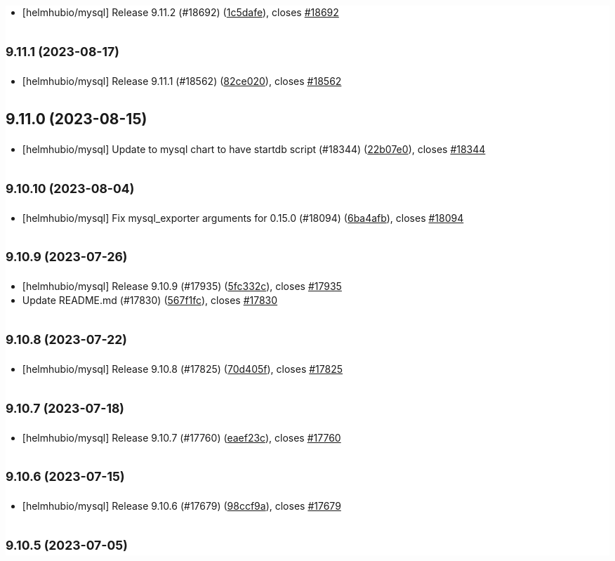 * [helmhubio/mysql] Release 9.11.2 (#18692) ([1c5dafe](https://github.com/helmhub-io/charts/commit/1c5dafe7929325e403d0c179c898949c85069361)), closes [#18692](https://github.com/helmhub-io/charts/issues/18692)

## <small>9.11.1 (2023-08-17)</small>

* [helmhubio/mysql] Release 9.11.1 (#18562) ([82ce020](https://github.com/helmhub-io/charts/commit/82ce0207cae778d0108fe88bd0390e0faa339a06)), closes [#18562](https://github.com/helmhub-io/charts/issues/18562)

## 9.11.0 (2023-08-15)

* [helmhubio/mysql] Update to mysql chart to have startdb script (#18344) ([22b07e0](https://github.com/helmhub-io/charts/commit/22b07e00fa0b30ff552ee82b406c77a3f129c714)), closes [#18344](https://github.com/helmhub-io/charts/issues/18344)

## <small>9.10.10 (2023-08-04)</small>

* [helmhubio/mysql] Fix mysql_exporter arguments for 0.15.0 (#18094) ([6ba4afb](https://github.com/helmhub-io/charts/commit/6ba4afb73792900c51fbcf2a8b6b3c036e717641)), closes [#18094](https://github.com/helmhub-io/charts/issues/18094)

## <small>9.10.9 (2023-07-26)</small>

* [helmhubio/mysql] Release 9.10.9 (#17935) ([5fc332c](https://github.com/helmhub-io/charts/commit/5fc332c3432a002019ff9b27fb2f119e929c87a2)), closes [#17935](https://github.com/helmhub-io/charts/issues/17935)
* Update README.md (#17830) ([567f1fc](https://github.com/helmhub-io/charts/commit/567f1fc92e6031b12f188550a1ab2d8bae4edc56)), closes [#17830](https://github.com/helmhub-io/charts/issues/17830)

## <small>9.10.8 (2023-07-22)</small>

* [helmhubio/mysql] Release 9.10.8 (#17825) ([70d405f](https://github.com/helmhub-io/charts/commit/70d405f87dec84280580865176374f90878aee08)), closes [#17825](https://github.com/helmhub-io/charts/issues/17825)

## <small>9.10.7 (2023-07-18)</small>

* [helmhubio/mysql] Release 9.10.7 (#17760) ([eaef23c](https://github.com/helmhub-io/charts/commit/eaef23c4174c8c3f810499bb8db5b758921e0467)), closes [#17760](https://github.com/helmhub-io/charts/issues/17760)

## <small>9.10.6 (2023-07-15)</small>

* [helmhubio/mysql] Release 9.10.6 (#17679) ([98ccf9a](https://github.com/helmhub-io/charts/commit/98ccf9a6db16b4f185caee02c62a53a347722cb9)), closes [#17679](https://github.com/helmhub-io/charts/issues/17679)

## <small>9.10.5 (2023-07-05)</small>
